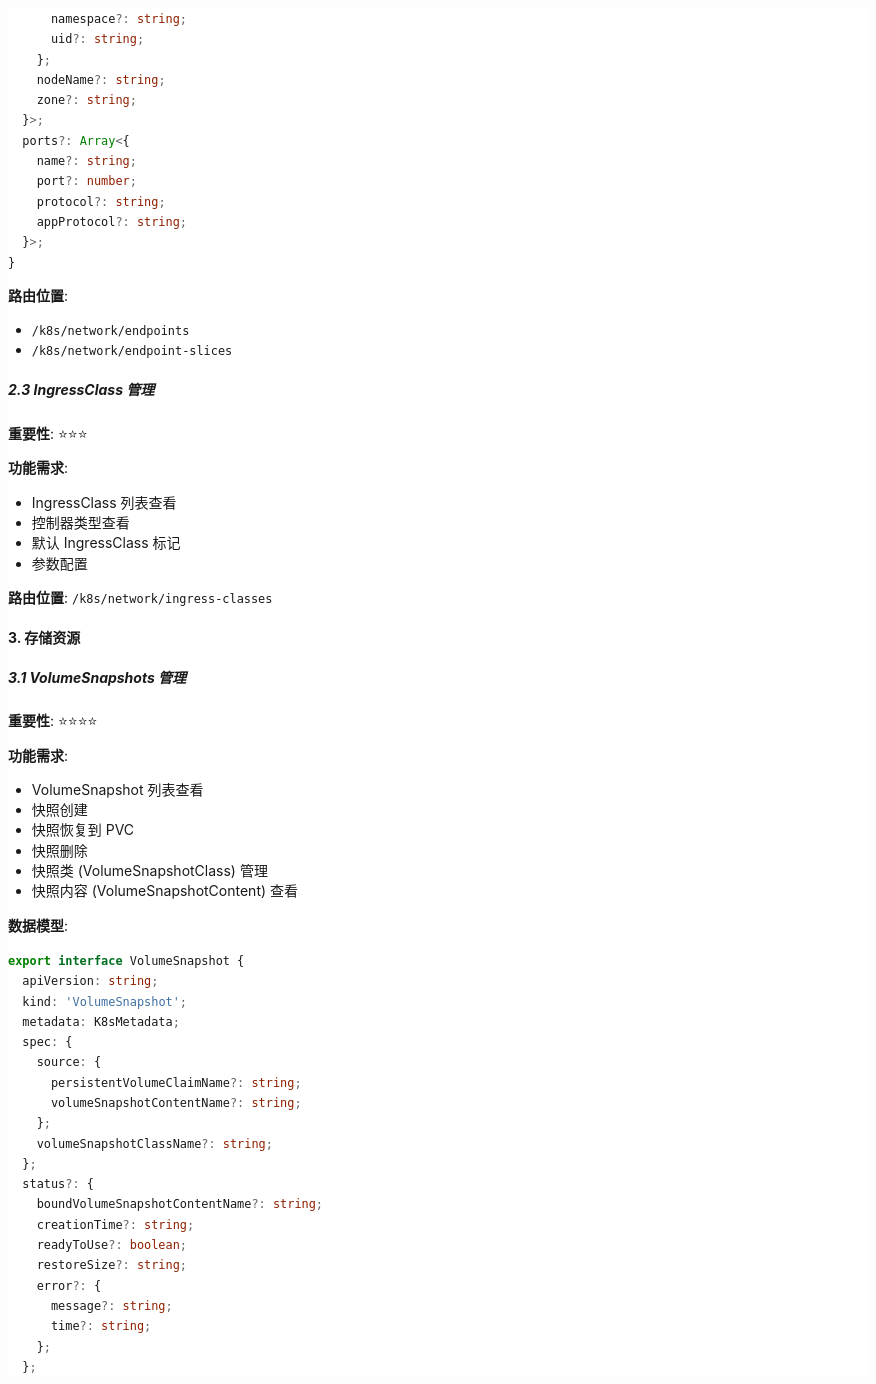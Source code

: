 ```typescript
      namespace?: string;
      uid?: string;
    };
    nodeName?: string;
    zone?: string;
  }>;
  ports?: Array<{
    name?: string;
    port?: number;
    protocol?: string;
    appProtocol?: string;
  }>;
}
```

**路由位置**:
- `/k8s/network/endpoints`
- `/k8s/network/endpoint-slices`

##### 2.3 IngressClass 管理
**重要性**: ⭐⭐⭐

**功能需求**:
- IngressClass 列表查看
- 控制器类型查看
- 默认 IngressClass 标记
- 参数配置

**路由位置**: `/k8s/network/ingress-classes`

#### 3. 存储资源

##### 3.1 VolumeSnapshots 管理
**重要性**: ⭐⭐⭐⭐

**功能需求**:
- VolumeSnapshot 列表查看
- 快照创建
- 快照恢复到 PVC
- 快照删除
- 快照类 (VolumeSnapshotClass) 管理
- 快照内容 (VolumeSnapshotContent) 查看

**数据模型**:
```typescript
export interface VolumeSnapshot {
  apiVersion: string;
  kind: 'VolumeSnapshot';
  metadata: K8sMetadata;
  spec: {
    source: {
      persistentVolumeClaimName?: string;
      volumeSnapshotContentName?: string;
    };
    volumeSnapshotClassName?: string;
  };
  status?: {
    boundVolumeSnapshotContentName?: string;
    creationTime?: string;
    readyToUse?: boolean;
    restoreSize?: string;
    error?: {
      message?: string;
      time?: string;
    };
  };
```